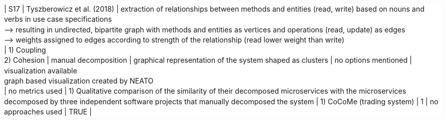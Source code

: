 | S17      | Tyszberowicz et al. (2018)                  | extraction of relationships between methods and entities (read, write) based on nouns and verbs in use case specifications<br>\--> resulting in undirected, bipartite graph with methods and entities as vertices and operations (read, update) as edges<br>\--> weights assigned to edges according to strength of the relationship (read lower weight than write)<br>                                                                                                | 1) Coupling<br>2) Cohesion                                                                                                                                                                                                                                                                                                                                                                                                                           | manual decomposition                                                                                                                                                                                                                                                                                                                                                                                                                                                                                                                                                   | graphical representation of the system shaped as clusters                                                                                                                                                     | no options mentioned                                                                                                             | visualization available<br>graph based visualization created by NEATO<br>                                                                                                                                                                                                                                                     | no metrics used                                                                                                                                                                                                                                                                                                                                                                                                                                                                                                                                                                                                                                                                                       | 1) Qualitative comparison of the similarity of their decomposed microservices with the microservices decomposed by three independent software projects that manually decomposed the system                                                                                                                                                                                                                                | 1) CoCoMe (trading system)                                                                                                           | 1                            | no approaches used                                                                                 | TRUE                                      |
